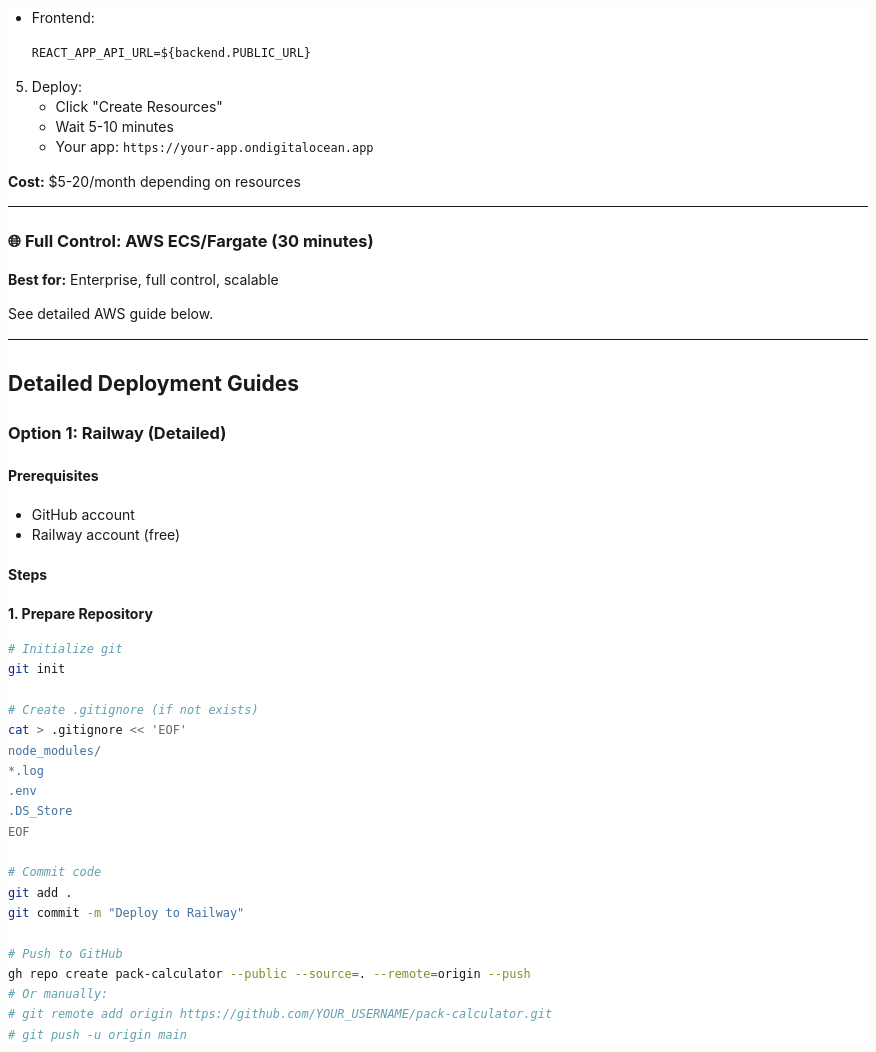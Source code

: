    - Frontend:
     ```
     REACT_APP_API_URL=${backend.PUBLIC_URL}
     ```

5. Deploy:
   - Click "Create Resources"
   - Wait 5-10 minutes
   - Your app: `https://your-app.ondigitalocean.app`

**Cost:** $5-20/month depending on resources

---

### 🌐 Full Control: AWS ECS/Fargate (30 minutes)

**Best for:** Enterprise, full control, scalable

See detailed AWS guide below.

---

## Detailed Deployment Guides

### Option 1: Railway (Detailed)

#### Prerequisites
- GitHub account
- Railway account (free)

#### Steps

**1. Prepare Repository**
```bash
# Initialize git
git init

# Create .gitignore (if not exists)
cat > .gitignore << 'EOF'
node_modules/
*.log
.env
.DS_Store
EOF

# Commit code
git add .
git commit -m "Deploy to Railway"

# Push to GitHub
gh repo create pack-calculator --public --source=. --remote=origin --push
# Or manually:
# git remote add origin https://github.com/YOUR_USERNAME/pack-calculator.git
# git push -u origin main
```
